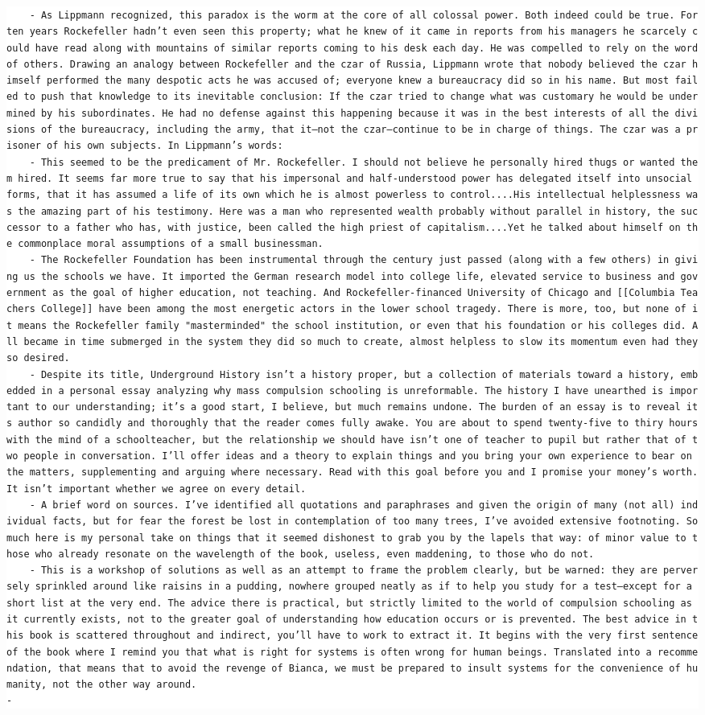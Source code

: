 		- As Lippmann recognized, this paradox is the worm at the core of all colossal power. Both indeed could be true. For ten years Rockefeller hadn’t even seen this property; what he knew of it came in reports from his managers he scarcely could have read along with mountains of similar reports coming to his desk each day. He was compelled to rely on the word of others. Drawing an analogy between Rockefeller and the czar of Russia, Lippmann wrote that nobody believed the czar himself performed the many despotic acts he was accused of; everyone knew a bureaucracy did so in his name. But most failed to push that knowledge to its inevitable conclusion: If the czar tried to change what was customary he would be undermined by his subordinates. He had no defense against this happening because it was in the best interests of all the divisions of the bureaucracy, including the army, that it—not the czar—continue to be in charge of things. The czar was a prisoner of his own subjects. In Lippmann’s words:
		- This seemed to be the predicament of Mr. Rockefeller. I should not believe he personally hired thugs or wanted them hired. It seems far more true to say that his impersonal and half-understood power has delegated itself into unsocial forms, that it has assumed a life of its own which he is almost powerless to control....His intellectual helplessness was the amazing part of his testimony. Here was a man who represented wealth probably without parallel in history, the successor to a father who has, with justice, been called the high priest of capitalism....Yet he talked about himself on the commonplace moral assumptions of a small businessman.
		- The Rockefeller Foundation has been instrumental through the century just passed (along with a few others) in giving us the schools we have. It imported the German research model into college life, elevated service to business and government as the goal of higher education, not teaching. And Rockefeller-financed University of Chicago and [[Columbia Teachers College]] have been among the most energetic actors in the lower school tragedy. There is more, too, but none of it means the Rockefeller family "masterminded" the school institution, or even that his foundation or his colleges did. All became in time submerged in the system they did so much to create, almost helpless to slow its momentum even had they so desired.
		- Despite its title, Underground History isn’t a history proper, but a collection of materials toward a history, embedded in a personal essay analyzing why mass compulsion schooling is unreformable. The history I have unearthed is important to our understanding; it’s a good start, I believe, but much remains undone. The burden of an essay is to reveal its author so candidly and thoroughly that the reader comes fully awake. You are about to spend twenty-five to thiry hours with the mind of a schoolteacher, but the relationship we should have isn’t one of teacher to pupil but rather that of two people in conversation. I’ll offer ideas and a theory to explain things and you bring your own experience to bear on the matters, supplementing and arguing where necessary. Read with this goal before you and I promise your money’s worth. It isn’t important whether we agree on every detail.
		- A brief word on sources. I’ve identified all quotations and paraphrases and given the origin of many (not all) individual facts, but for fear the forest be lost in contemplation of too many trees, I’ve avoided extensive footnoting. So much here is my personal take on things that it seemed dishonest to grab you by the lapels that way: of minor value to those who already resonate on the wavelength of the book, useless, even maddening, to those who do not.
		- This is a workshop of solutions as well as an attempt to frame the problem clearly, but be warned: they are perversely sprinkled around like raisins in a pudding, nowhere grouped neatly as if to help you study for a test—except for a short list at the very end. The advice there is practical, but strictly limited to the world of compulsion schooling as it currently exists, not to the greater goal of understanding how education occurs or is prevented. The best advice in this book is scattered throughout and indirect, you’ll have to work to extract it. It begins with the very first sentence of the book where I remind you that what is right for systems is often wrong for human beings. Translated into a recommendation, that means that to avoid the revenge of Bianca, we must be prepared to insult systems for the convenience of humanity, not the other way around.
	-